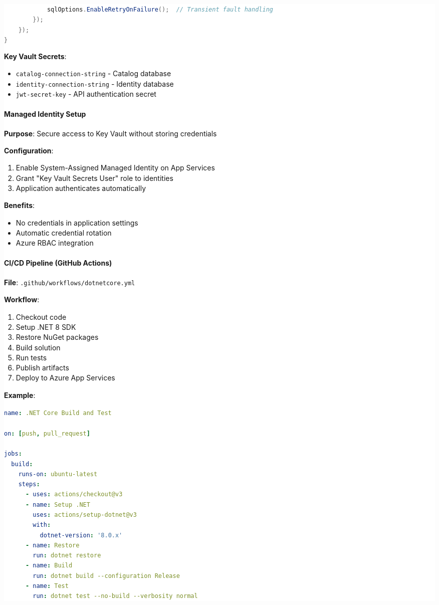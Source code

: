 ```csharp
            sqlOptions.EnableRetryOnFailure();  // Transient fault handling
        });
    });
}
```

**Key Vault Secrets**:
- `catalog-connection-string` - Catalog database
- `identity-connection-string` - Identity database
- `jwt-secret-key` - API authentication secret

#### **Managed Identity Setup**

**Purpose**: Secure access to Key Vault without storing credentials

**Configuration**:
1. Enable System-Assigned Managed Identity on App Services
2. Grant "Key Vault Secrets User" role to identities
3. Application authenticates automatically

**Benefits**:
- No credentials in application settings
- Automatic credential rotation
- Azure RBAC integration

#### **CI/CD Pipeline (GitHub Actions)**

**File**: `.github/workflows/dotnetcore.yml`

**Workflow**:
1. Checkout code
2. Setup .NET 8 SDK
3. Restore NuGet packages
4. Build solution
5. Run tests
6. Publish artifacts
7. Deploy to Azure App Services

**Example**:
```yaml
name: .NET Core Build and Test

on: [push, pull_request]

jobs:
  build:
    runs-on: ubuntu-latest
    steps:
      - uses: actions/checkout@v3
      - name: Setup .NET
        uses: actions/setup-dotnet@v3
        with:
          dotnet-version: '8.0.x'
      - name: Restore
        run: dotnet restore
      - name: Build
        run: dotnet build --configuration Release
      - name: Test
        run: dotnet test --no-build --verbosity normal
```
